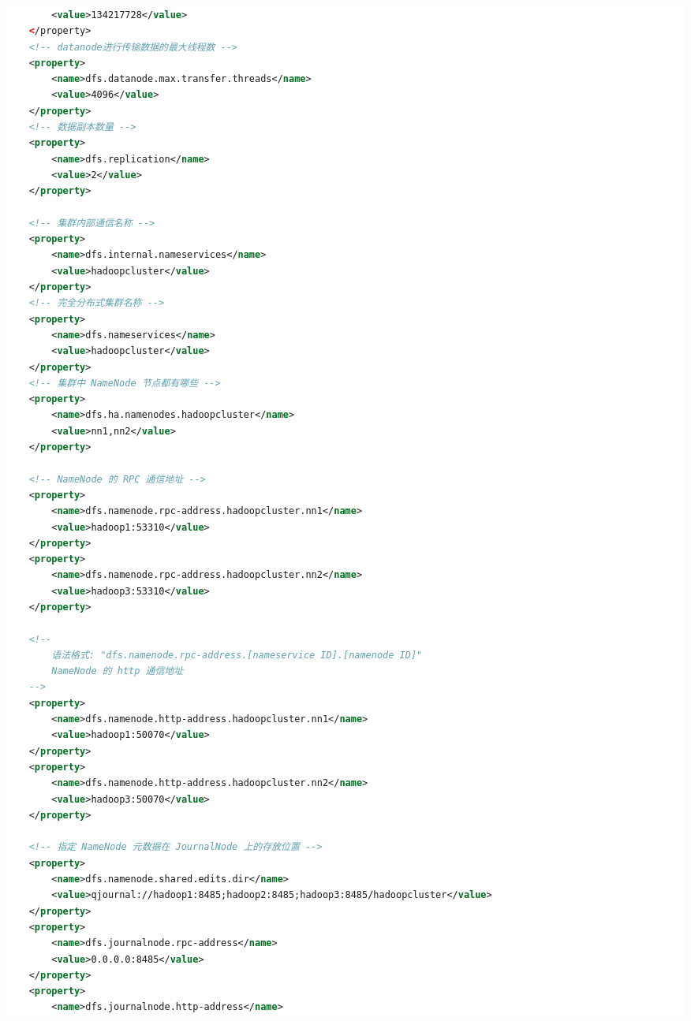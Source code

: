 ```xml
        <value>134217728</value>
    </property>
    <!-- datanode进行传输数据的最大线程数 -->
    <property>
        <name>dfs.datanode.max.transfer.threads</name>
        <value>4096</value>
    </property>
    <!-- 数据副本数量 -->
    <property>
        <name>dfs.replication</name>
        <value>2</value>
    </property>
    
    <!-- 集群内部通信名称 -->
    <property>
        <name>dfs.internal.nameservices</name>
        <value>hadoopcluster</value>
    </property>
    <!-- 完全分布式集群名称 -->
    <property>
        <name>dfs.nameservices</name>
        <value>hadoopcluster</value>
    </property>
    <!-- 集群中 NameNode 节点都有哪些 -->
    <property>
        <name>dfs.ha.namenodes.hadoopcluster</name>
        <value>nn1,nn2</value>
    </property>
    
    <!-- NameNode 的 RPC 通信地址 -->
    <property>
        <name>dfs.namenode.rpc-address.hadoopcluster.nn1</name>
        <value>hadoop1:53310</value>
    </property>
    <property>
        <name>dfs.namenode.rpc-address.hadoopcluster.nn2</name>
        <value>hadoop3:53310</value>
    </property>
    
    <!-- 	
		语法格式: "dfs.namenode.rpc-address.[nameservice ID].[namenode ID]"
		NameNode 的 http 通信地址 
	-->
    <property>
        <name>dfs.namenode.http-address.hadoopcluster.nn1</name>
        <value>hadoop1:50070</value>
    </property>
    <property>
        <name>dfs.namenode.http-address.hadoopcluster.nn2</name>
        <value>hadoop3:50070</value>
    </property>
    
    <!-- 指定 NameNode 元数据在 JournalNode 上的存放位置 -->
    <property>
        <name>dfs.namenode.shared.edits.dir</name>
        <value>qjournal://hadoop1:8485;hadoop2:8485;hadoop3:8485/hadoopcluster</value>
    </property>
    <property>
    	<name>dfs.journalnode.rpc-address</name>
    	<value>0.0.0.0:8485</value>
  	</property>
 	<property>
    	<name>dfs.journalnode.http-address</name>
```